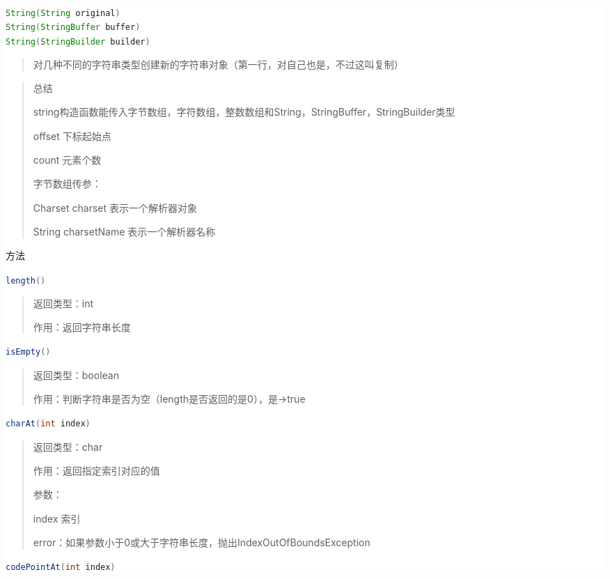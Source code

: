 ```java
String(String original)
String(StringBuffer buffer)
String(StringBuilder builder)
```

> 对几种不同的字符串类型创建新的字符串对象（第一行，对自己也是，不过这叫复制）

> 总结
>
> string构造函数能传入字节数组，字符数组，整数数组和String，StringBuffer，StringBuilder类型
>
> offset		下标起始点
>
> count		元素个数
>
> 字节数组传参：
>
> Charset charset			表示一个解析器对象
>
> String charsetName	表示一个解析器名称



方法

```java
length()
```

> 返回类型：int
>
> 作用：返回字符串长度

```java
isEmpty()
```

> 返回类型：boolean
>
> 作用：判断字符串是否为空（length是否返回的是0），是->true

```java
charAt(int index)
```

> 返回类型：char
>
> 作用：返回指定索引对应的值
>
> 参数：
>
> index	索引
>
> error：如果参数小于0或大于字符串长度，抛出IndexOutOfBoundsException

```java
codePointAt(int index)
```
